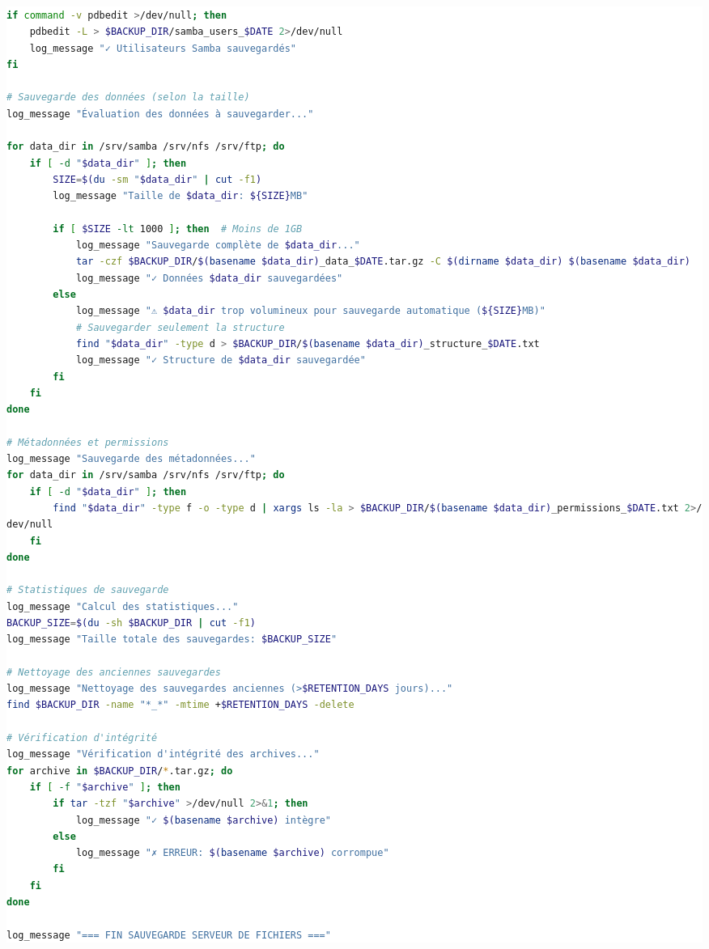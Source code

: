 ```bash
if command -v pdbedit >/dev/null; then
    pdbedit -L > $BACKUP_DIR/samba_users_$DATE 2>/dev/null
    log_message "✓ Utilisateurs Samba sauvegardés"
fi

# Sauvegarde des données (selon la taille)
log_message "Évaluation des données à sauvegarder..."

for data_dir in /srv/samba /srv/nfs /srv/ftp; do
    if [ -d "$data_dir" ]; then
        SIZE=$(du -sm "$data_dir" | cut -f1)
        log_message "Taille de $data_dir: ${SIZE}MB"

        if [ $SIZE -lt 1000 ]; then  # Moins de 1GB
            log_message "Sauvegarde complète de $data_dir..."
            tar -czf $BACKUP_DIR/$(basename $data_dir)_data_$DATE.tar.gz -C $(dirname $data_dir) $(basename $data_dir)
            log_message "✓ Données $data_dir sauvegardées"
        else
            log_message "⚠ $data_dir trop volumineux pour sauvegarde automatique (${SIZE}MB)"
            # Sauvegarder seulement la structure
            find "$data_dir" -type d > $BACKUP_DIR/$(basename $data_dir)_structure_$DATE.txt
            log_message "✓ Structure de $data_dir sauvegardée"
        fi
    fi
done

# Métadonnées et permissions
log_message "Sauvegarde des métadonnées..."
for data_dir in /srv/samba /srv/nfs /srv/ftp; do
    if [ -d "$data_dir" ]; then
        find "$data_dir" -type f -o -type d | xargs ls -la > $BACKUP_DIR/$(basename $data_dir)_permissions_$DATE.txt 2>/dev/null
    fi
done

# Statistiques de sauvegarde
log_message "Calcul des statistiques..."
BACKUP_SIZE=$(du -sh $BACKUP_DIR | cut -f1)
log_message "Taille totale des sauvegardes: $BACKUP_SIZE"

# Nettoyage des anciennes sauvegardes
log_message "Nettoyage des sauvegardes anciennes (>$RETENTION_DAYS jours)..."
find $BACKUP_DIR -name "*_*" -mtime +$RETENTION_DAYS -delete

# Vérification d'intégrité
log_message "Vérification d'intégrité des archives..."
for archive in $BACKUP_DIR/*.tar.gz; do
    if [ -f "$archive" ]; then
        if tar -tzf "$archive" >/dev/null 2>&1; then
            log_message "✓ $(basename $archive) intègre"
        else
            log_message "✗ ERREUR: $(basename $archive) corrompue"
        fi
    fi
done

log_message "=== FIN SAUVEGARDE SERVEUR DE FICHIERS ==="
```
